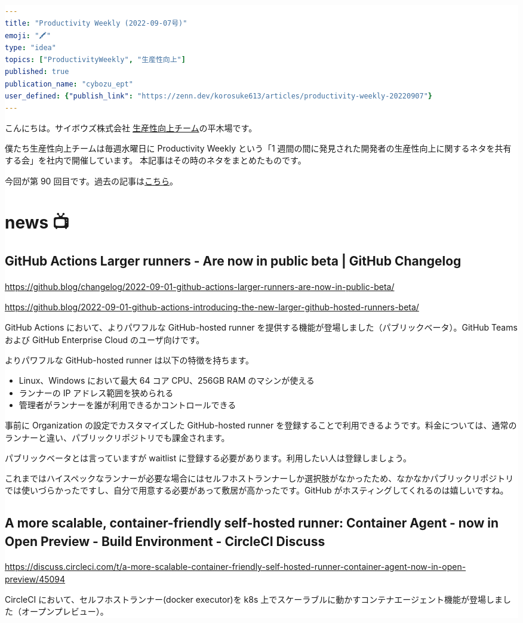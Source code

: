 ```yaml
---
title: "Productivity Weekly (2022-09-07号)"
emoji: "🖍"
type: "idea"
topics: ["ProductivityWeekly", "生産性向上"]
published: true
publication_name: "cybozu_ept"
user_defined: {"publish_link": "https://zenn.dev/korosuke613/articles/productivity-weekly-20220907"}
---
```


こんにちは。サイボウズ株式会社 [生産性向上チーム](https://note.com/cybozu_dev/n/n1c1b44bf72f6)の平木場です。

僕たち生産性向上チームは毎週水曜日に Productivity Weekly という「1 週間の間に発見された開発者の生産性向上に関するネタを共有する会」を社内で開催しています。
本記事はその時のネタをまとめたものです。

今回が第 90 回目です。過去の記事は[こちら](https://zenn.dev/topics/productivityweekly?order=latest)。

# news 📺

## GitHub Actions Larger runners - Are now in public beta | GitHub Changelog
https://github.blog/changelog/2022-09-01-github-actions-larger-runners-are-now-in-public-beta/

https://github.blog/2022-09-01-github-actions-introducing-the-new-larger-github-hosted-runners-beta/

GitHub Actions において、よりパワフルな GitHub-hosted runner を提供する機能が登場しました（パブリックベータ）。GitHub Teams および GitHub Enterprise Cloud のユーザ向けです。

よりパワフルな GitHub-hosted runner は以下の特徴を持ちます。

- Linux、Windows において最大 64 コア CPU、256GB RAM のマシンが使える
- ランナーの IP アドレス範囲を狭められる
- 管理者がランナーを誰が利用できるかコントロールできる

事前に Organization の設定でカスタマイズした GitHub-hosted runner を登録することで利用できるようです。料金については、通常のランナーと違い、パブリックリポジトリでも課金されます。

パブリックベータとは言っていますが waitlist に登録する必要があります。利用したい人は登録しましょう。

これまではハイスペックなランナーが必要な場合にはセルフホストランナーしか選択肢がなかったため、なかなかパブリックリポジトリでは使いづらかったですし、自分で用意する必要があって敷居が高かったです。GitHub がホスティングしてくれるのは嬉しいですね。

## A more scalable, container-friendly self-hosted runner: Container Agent - now in Open Preview - Build Environment - CircleCI Discuss
https://discuss.circleci.com/t/a-more-scalable-container-friendly-self-hosted-runner-container-agent-now-in-open-preview/45094

CircleCI において、セルフホストランナー(docker executor)を k8s 上でスケーラブルに動かすコンテナエージェント機能が登場しました（オープンプレビュー）。
